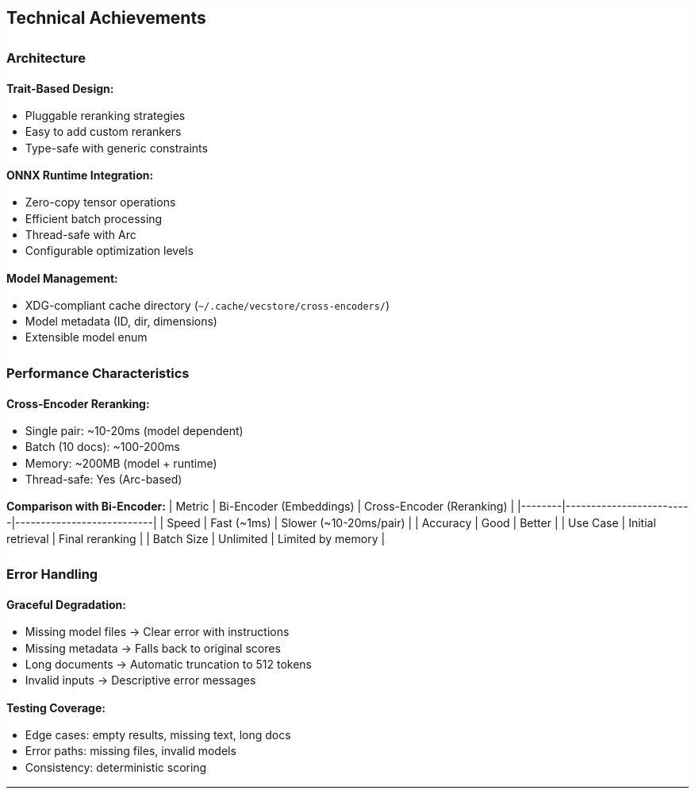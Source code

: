 ## Technical Achievements

### Architecture

**Trait-Based Design:**
- Pluggable reranking strategies
- Easy to add custom rerankers
- Type-safe with generic constraints

**ONNX Runtime Integration:**
- Zero-copy tensor operations
- Efficient batch processing
- Thread-safe with Arc<Session>
- Configurable optimization levels

**Model Management:**
- XDG-compliant cache directory (`~/.cache/vecstore/cross-encoders/`)
- Model metadata (ID, dir, dimensions)
- Extensible model enum

### Performance Characteristics

**Cross-Encoder Reranking:**
- Single pair: ~10-20ms (model dependent)
- Batch (10 docs): ~100-200ms
- Memory: ~200MB (model + runtime)
- Thread-safe: Yes (Arc-based)

**Comparison with Bi-Encoder:**
| Metric | Bi-Encoder (Embeddings) | Cross-Encoder (Reranking) |
|--------|-------------------------|---------------------------|
| Speed | Fast (~1ms) | Slower (~10-20ms/pair) |
| Accuracy | Good | Better |
| Use Case | Initial retrieval | Final reranking |
| Batch Size | Unlimited | Limited by memory |

### Error Handling

**Graceful Degradation:**
- Missing model files → Clear error with instructions
- Missing metadata → Falls back to original scores
- Long documents → Automatic truncation to 512 tokens
- Invalid inputs → Descriptive error messages

**Testing Coverage:**
- Edge cases: empty results, missing text, long docs
- Error paths: missing files, invalid models
- Consistency: deterministic scoring

---
